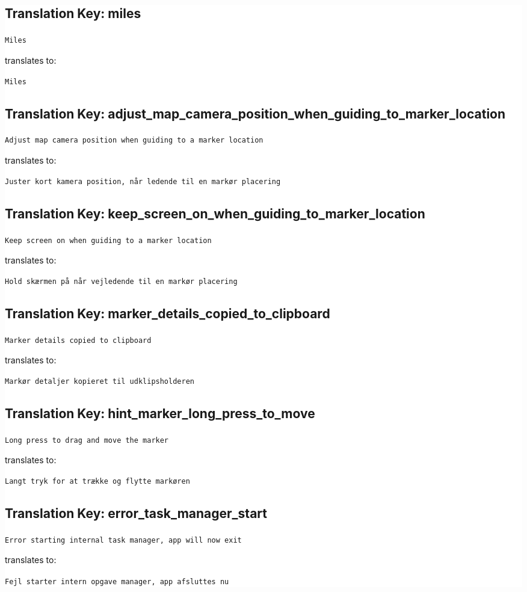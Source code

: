 
## Translation Key: miles
```
Miles
```
translates to:
```
Miles
```


## Translation Key: adjust_map_camera_position_when_guiding_to_marker_location
```
Adjust map camera position when guiding to a marker location
```
translates to:
```
Juster kort kamera position, når ledende til en markør placering
```


## Translation Key: keep_screen_on_when_guiding_to_marker_location
```
Keep screen on when guiding to a marker location
```
translates to:
```
Hold skærmen på når vejledende til en markør placering
```


## Translation Key: marker_details_copied_to_clipboard
```
Marker details copied to clipboard
```
translates to:
```
Markør detaljer kopieret til udklipsholderen
```


## Translation Key: hint_marker_long_press_to_move
```
Long press to drag and move the marker
```
translates to:
```
Langt tryk for at trække og flytte markøren
```


## Translation Key: error_task_manager_start
```
Error starting internal task manager, app will now exit
```
translates to:
```
Fejl starter intern opgave manager, app afsluttes nu
```
